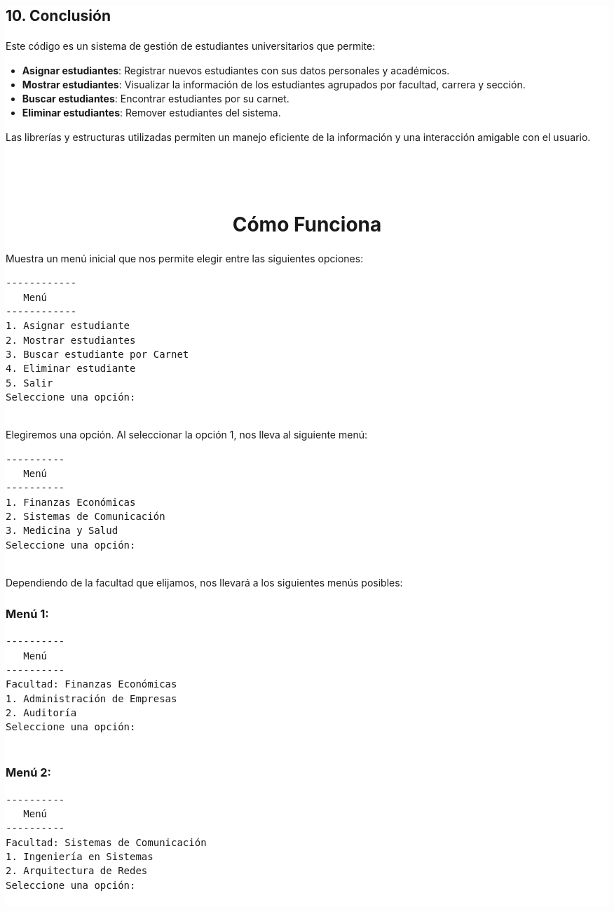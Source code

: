   <h2>10. Conclusión</h2>
    <p>Este código es un sistema de gestión de estudiantes universitarios que permite:</p>
    <ul>
        <li><strong>Asignar estudiantes</strong>: Registrar nuevos estudiantes con sus datos personales y académicos.</li>
        <li><strong>Mostrar estudiantes</strong>: Visualizar la información de los estudiantes agrupados por facultad, carrera y sección.</li>
        <li><strong>Buscar estudiantes</strong>: Encontrar estudiantes por su carnet.</li>
        <li><strong>Eliminar estudiantes</strong>: Remover estudiantes del sistema.</li>
    </ul>
    <p>Las librerías y estructuras utilizadas permiten un manejo eficiente de la información y una interacción amigable con el usuario.</p>

<br><br>
  <h1 align="center">Cómo Funciona</h1>
    <p>Muestra un menú inicial que nos permite elegir entre las siguientes opciones:</p>
    <pre>
------------
   Menú
------------
1. Asignar estudiante
2. Mostrar estudiantes
3. Buscar estudiante por Carnet
4. Eliminar estudiante
5. Salir
Seleccione una opción:
  </pre>
    <p>Elegiremos una opción. Al seleccionar la opción 1, nos lleva al siguiente menú:</p>
    <pre>
----------
   Menú
----------
1. Finanzas Económicas
2. Sistemas de Comunicación
3. Medicina y Salud
Seleccione una opción:
    </pre>
    <p>Dependiendo de la facultad que elijamos, nos llevará a los siguientes menús posibles:</p>

  <h3>Menú 1:</h3>
    <pre>
----------
   Menú
----------
Facultad: Finanzas Económicas
1. Administración de Empresas
2. Auditoría
Seleccione una opción:
    </pre>

  <h3>Menú 2:</h3>
    <pre>
----------
   Menú
----------
Facultad: Sistemas de Comunicación
1. Ingeniería en Sistemas
2. Arquitectura de Redes
Seleccione una opción:
    </pre>
